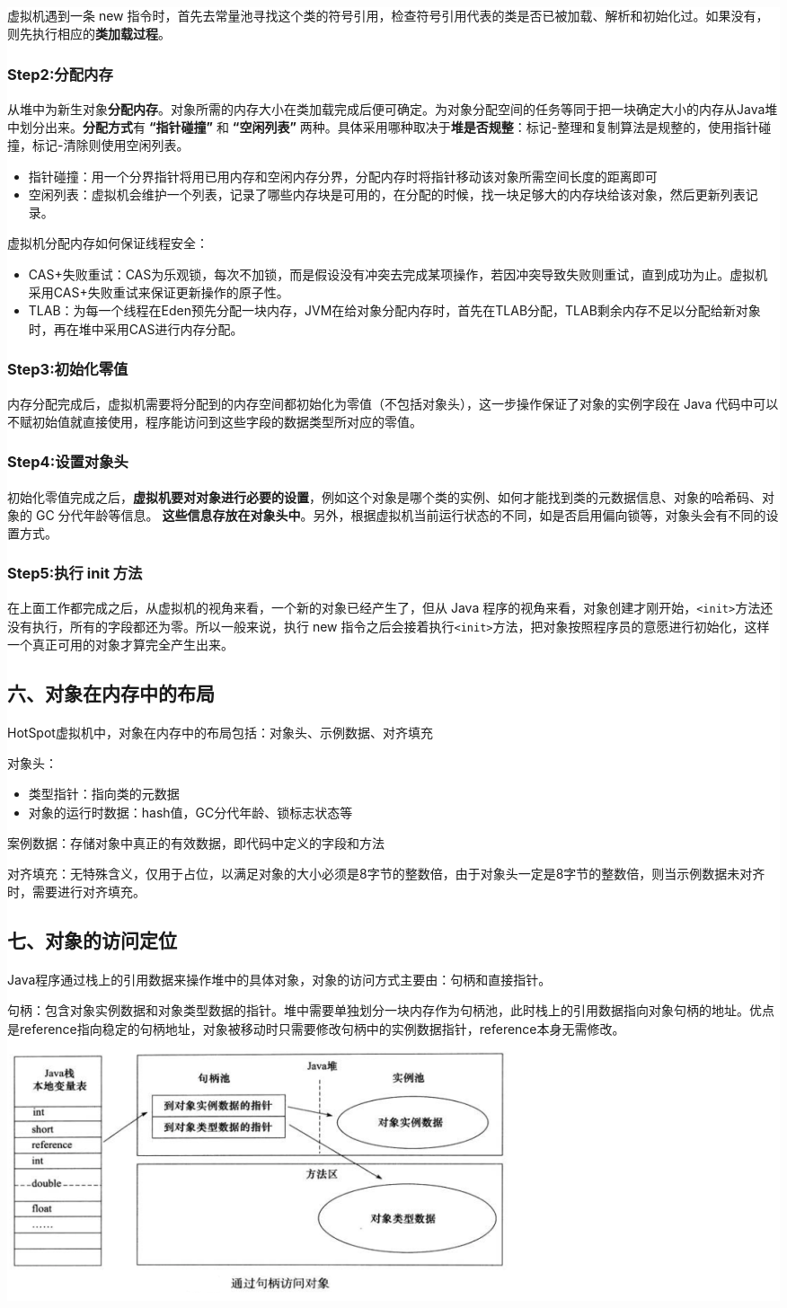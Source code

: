 虚拟机遇到一条 new 指令时，首先去常量池寻找这个类的符号引用，检查符号引用代表的类是否已被加载、解析和初始化过。如果没有，则先执行相应的**类加载过程**。

### Step2:分配内存

从堆中为新生对象**分配内存**。对象所需的内存大小在类加载完成后便可确定。为对象分配空间的任务等同于把一块确定大小的内存从Java堆中划分出来。**分配方式**有 **“指针碰撞”** 和 **“空闲列表”** 两种。具体采用哪种取决于**堆是否规整**：标记-整理和复制算法是规整的，使用指针碰撞，标记-清除则使用空闲列表。

- 指针碰撞：用一个分界指针将用已用内存和空闲内存分界，分配内存时将指针移动该对象所需空间长度的距离即可
- 空闲列表：虚拟机会维护一个列表，记录了哪些内存块是可用的，在分配的时候，找一块足够大的内存块给该对象，然后更新列表记录。

虚拟机分配内存如何保证线程安全：

- CAS+失败重试：CAS为乐观锁，每次不加锁，而是假设没有冲突去完成某项操作，若因冲突导致失败则重试，直到成功为止。虚拟机采用CAS+失败重试来保证更新操作的原子性。
- TLAB：为每一个线程在Eden预先分配一块内存，JVM在给对象分配内存时，首先在TLAB分配，TLAB剩余内存不足以分配给新对象时，再在堆中采用CAS进行内存分配。

### Step3:初始化零值

内存分配完成后，虚拟机需要将分配到的内存空间都初始化为零值（不包括对象头），这一步操作保证了对象的实例字段在 Java 代码中可以不赋初始值就直接使用，程序能访问到这些字段的数据类型所对应的零值。

### Step4:设置对象头

初始化零值完成之后，**虚拟机要对对象进行必要的设置**，例如这个对象是哪个类的实例、如何才能找到类的元数据信息、对象的哈希码、对象的 GC 分代年龄等信息。 **这些信息存放在对象头中**。另外，根据虚拟机当前运行状态的不同，如是否启用偏向锁等，对象头会有不同的设置方式。

### Step5:执行 init 方法

在上面工作都完成之后，从虚拟机的视角来看，一个新的对象已经产生了，但从 Java 程序的视角来看，对象创建才刚开始，`<init>`方法还没有执行，所有的字段都还为零。所以一般来说，执行 new 指令之后会接着执行`<init>`方法，把对象按照程序员的意愿进行初始化，这样一个真正可用的对象才算完全产生出来。

## 六、对象在内存中的布局

HotSpot虚拟机中，对象在内存中的布局包括：对象头、示例数据、对齐填充

对象头：

- 类型指针：指向类的元数据
- 对象的运行时数据：hash值，GC分代年龄、锁标志状态等

案例数据：存储对象中真正的有效数据，即代码中定义的字段和方法

对齐填充：无特殊含义，仅用于占位，以满足对象的大小必须是8字节的整数倍，由于对象头一定是8字节的整数倍，则当示例数据未对齐时，需要进行对齐填充。

## 七、对象的访问定位

Java程序通过栈上的引用数据来操作堆中的具体对象，对象的访问方式主要由：句柄和直接指针。

句柄：包含对象实例数据和对象类型数据的指针。堆中需要单独划分一块内存作为句柄池，此时栈上的引用数据指向对象句柄的地址。优点是reference指向稳定的句柄地址，对象被移动时只需要修改句柄中的实例数据指针，reference本身无需修改。

![image.png](assets/image-20210418163758-fq5vdld.png)
